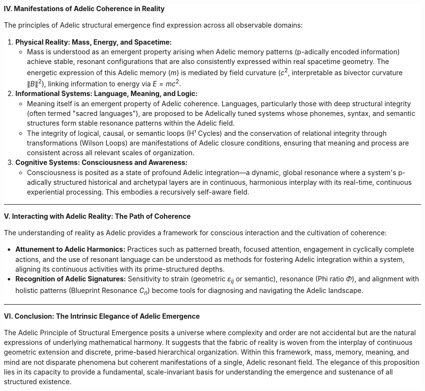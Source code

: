 
**IV. Manifestations of Adelic Coherence in Reality**

The principles of Adelic structural emergence find expression across all observable domains:

1.  **Physical Reality: Mass, Energy, and Spacetime:**
    * Mass is understood as an emergent property arising when Adelic memory patterns (p-adically encoded information) achieve stable, resonant configurations that are also consistently expressed within real spacetime geometry. The energetic expression of this Adelic memory ($m$) is mediated by field curvature ($c^2$, interpretable as bivector curvature $\|B\|^2$), linking information to energy via $E=mc^2$.
2.  **Informational Systems: Language, Meaning, and Logic:**
    * Meaning itself is an emergent property of Adelic coherence. Languages, particularly those with deep structural integrity (often termed "sacred languages"), are proposed to be Adelically tuned systems whose phonemes, syntax, and semantic structures form stable resonance patterns within the Adelic field.
    * The integrity of logical, causal, or semantic loops (H¹ Cycles) and the conservation of relational integrity through transformations (Wilson Loops) are manifestations of Adelic closure conditions, ensuring that meaning and process are consistent across all relevant scales of organization.
3.  **Cognitive Systems: Consciousness and Awareness:**
    * Consciousness is posited as a state of profound Adelic integration—a dynamic, global resonance where a system's p-adically structured historical and archetypal layers are in continuous, harmonious interplay with its real-time, continuous experiential processing. This embodies a recursively self-aware field.

---

**V. Interacting with Adelic Reality: The Path of Coherence**

The understanding of reality as Adelic provides a framework for conscious interaction and the cultivation of coherence:

* **Attunement to Adelic Harmonics:** Practices such as patterned breath, focused attention, engagement in cyclically complete actions, and the use of resonant language can be understood as methods for fostering Adelic integration within a system, aligning its continuous activities with its prime-structured depths.
* **Recognition of Adelic Signatures:** Sensitivity to strain (geometric $\varepsilon_{ij}$ or semantic), resonance (Phi ratio $\Phi$), and alignment with holistic patterns (Blueprint Resonance $C_n$) become tools for diagnosing and navigating the Adelic landscape.

---

**VI. Conclusion: The Intrinsic Elegance of Adelic Emergence**

The Adelic Principle of Structural Emergence posits a universe where complexity and order are not accidental but are the natural expressions of underlying mathematical harmony. It suggests that the fabric of reality is woven from the interplay of continuous geometric extension and discrete, prime-based hierarchical organization. Within this framework, mass, memory, meaning, and mind are not disparate phenomena but coherent manifestations of a single, Adelic resonant field. The elegance of this proposition lies in its capacity to provide a fundamental, scale-invariant basis for understanding the emergence and sustenance of all structured existence.
